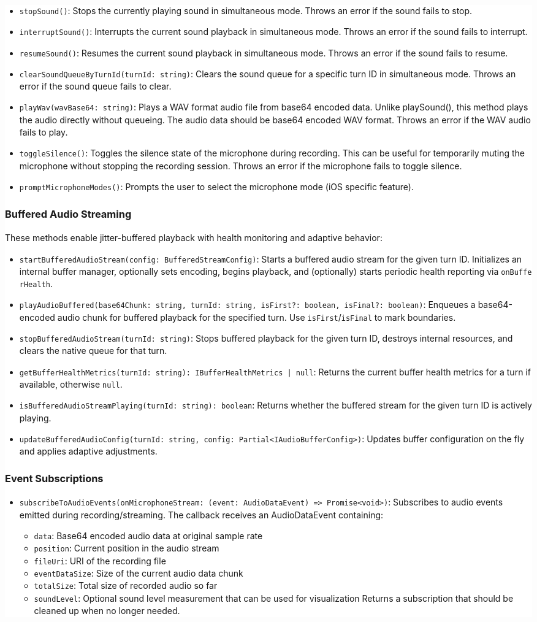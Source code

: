 - `stopSound()`: Stops the currently playing sound in simultaneous mode. Throws an error if the sound fails to stop.

- `interruptSound()`: Interrupts the current sound playback in simultaneous mode. Throws an error if the sound fails to interrupt.

- `resumeSound()`: Resumes the current sound playback in simultaneous mode. Throws an error if the sound fails to resume.

- `clearSoundQueueByTurnId(turnId: string)`: Clears the sound queue for a specific turn ID in simultaneous mode. Throws an error if the sound queue fails to clear.

- `playWav(wavBase64: string)`: Plays a WAV format audio file from base64 encoded data. Unlike playSound(), this method plays the audio directly without queueing. The audio data should be base64 encoded WAV format. Throws an error if the WAV audio fails to play.

- `toggleSilence()`: Toggles the silence state of the microphone during recording. This can be useful for temporarily muting the microphone without stopping the recording session. Throws an error if the microphone fails to toggle silence.

- `promptMicrophoneModes()`: Prompts the user to select the microphone mode (iOS specific feature).

### Buffered Audio Streaming

These methods enable jitter-buffered playback with health monitoring and adaptive behavior:

- `startBufferedAudioStream(config: BufferedStreamConfig)`: Starts a buffered audio stream for the given turn ID. Initializes an internal buffer manager, optionally sets encoding, begins playback, and (optionally) starts periodic health reporting via `onBufferHealth`.

- `playAudioBuffered(base64Chunk: string, turnId: string, isFirst?: boolean, isFinal?: boolean)`: Enqueues a base64-encoded audio chunk for buffered playback for the specified turn. Use `isFirst`/`isFinal` to mark boundaries.

- `stopBufferedAudioStream(turnId: string)`: Stops buffered playback for the given turn ID, destroys internal resources, and clears the native queue for that turn.

- `getBufferHealthMetrics(turnId: string): IBufferHealthMetrics | null`: Returns the current buffer health metrics for a turn if available, otherwise `null`.

- `isBufferedAudioStreamPlaying(turnId: string): boolean`: Returns whether the buffered stream for the given turn ID is actively playing.

- `updateBufferedAudioConfig(turnId: string, config: Partial<IAudioBufferConfig>)`: Updates buffer configuration on the fly and applies adaptive adjustments.

### Event Subscriptions

- `subscribeToAudioEvents(onMicrophoneStream: (event: AudioDataEvent) => Promise<void>)`: Subscribes to audio events emitted during recording/streaming. The callback receives an AudioDataEvent containing:

  - `data`: Base64 encoded audio data at original sample rate
  - `position`: Current position in the audio stream
  - `fileUri`: URI of the recording file
  - `eventDataSize`: Size of the current audio data chunk
  - `totalSize`: Total size of recorded audio so far
  - `soundLevel`: Optional sound level measurement that can be used for visualization
    Returns a subscription that should be cleaned up when no longer needed.
